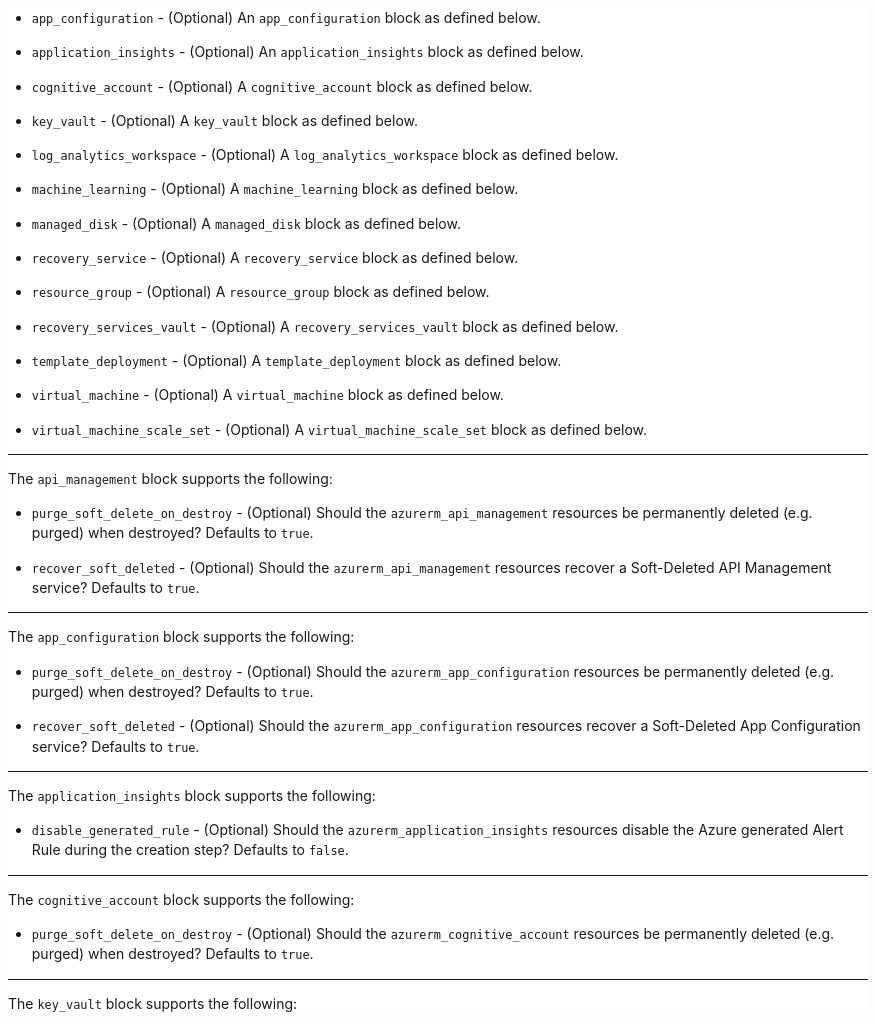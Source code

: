 * `app_configuration` - (Optional) An `app_configuration` block as defined below.

* `application_insights` - (Optional) An `application_insights` block as defined below.

* `cognitive_account` - (Optional) A `cognitive_account` block as defined below.

* `key_vault` - (Optional) A `key_vault` block as defined below.

* `log_analytics_workspace` - (Optional) A `log_analytics_workspace` block as defined below.

* `machine_learning` - (Optional) A `machine_learning` block as defined below.

* `managed_disk` - (Optional) A `managed_disk` block as defined below.

* `recovery_service` - (Optional) A `recovery_service` block as defined below.

* `resource_group` - (Optional) A `resource_group` block as defined below.

* `recovery_services_vault` - (Optional) A `recovery_services_vault` block as defined below.

* `template_deployment` - (Optional) A `template_deployment` block as defined below.

* `virtual_machine` - (Optional) A `virtual_machine` block as defined below.

* `virtual_machine_scale_set` - (Optional) A `virtual_machine_scale_set` block as defined below.

---

The `api_management` block supports the following:

* `purge_soft_delete_on_destroy` - (Optional) Should the `azurerm_api_management` resources be permanently deleted (e.g. purged) when destroyed? Defaults to `true`.

* `recover_soft_deleted` - (Optional) Should the `azurerm_api_management` resources recover a Soft-Deleted API Management service? Defaults to `true`.

---

The `app_configuration` block supports the following:

* `purge_soft_delete_on_destroy` - (Optional) Should the `azurerm_app_configuration` resources be permanently deleted (e.g. purged) when destroyed? Defaults to `true`.

* `recover_soft_deleted` - (Optional) Should the `azurerm_app_configuration` resources recover a Soft-Deleted App Configuration service? Defaults to `true`.

---

The `application_insights` block supports the following:

* `disable_generated_rule` - (Optional) Should the `azurerm_application_insights` resources disable the Azure generated Alert Rule during the creation step? Defaults to `false`.

---

The `cognitive_account` block supports the following:

* `purge_soft_delete_on_destroy` - (Optional) Should the `azurerm_cognitive_account` resources be permanently deleted (e.g. purged) when destroyed? Defaults to `true`.

---

The `key_vault` block supports the following:
